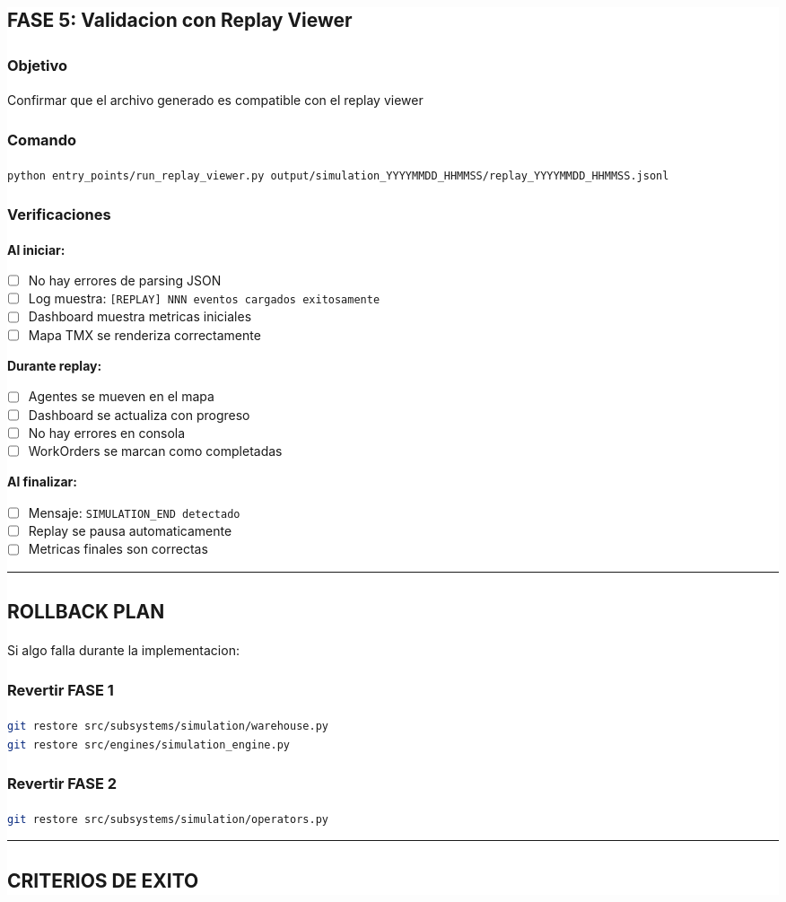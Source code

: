 
## FASE 5: Validacion con Replay Viewer

### Objetivo
Confirmar que el archivo generado es compatible con el replay viewer

### Comando

```bash
python entry_points/run_replay_viewer.py output/simulation_YYYYMMDD_HHMMSS/replay_YYYYMMDD_HHMMSS.jsonl
```

### Verificaciones

**Al iniciar:**
- [ ] No hay errores de parsing JSON
- [ ] Log muestra: `[REPLAY] NNN eventos cargados exitosamente`
- [ ] Dashboard muestra metricas iniciales
- [ ] Mapa TMX se renderiza correctamente

**Durante replay:**
- [ ] Agentes se mueven en el mapa
- [ ] Dashboard se actualiza con progreso
- [ ] No hay errores en consola
- [ ] WorkOrders se marcan como completadas

**Al finalizar:**
- [ ] Mensaje: `SIMULATION_END detectado`
- [ ] Replay se pausa automaticamente
- [ ] Metricas finales son correctas

---

## ROLLBACK PLAN

Si algo falla durante la implementacion:

### Revertir FASE 1
```bash
git restore src/subsystems/simulation/warehouse.py
git restore src/engines/simulation_engine.py
```

### Revertir FASE 2
```bash
git restore src/subsystems/simulation/operators.py
```

---

## CRITERIOS DE EXITO
